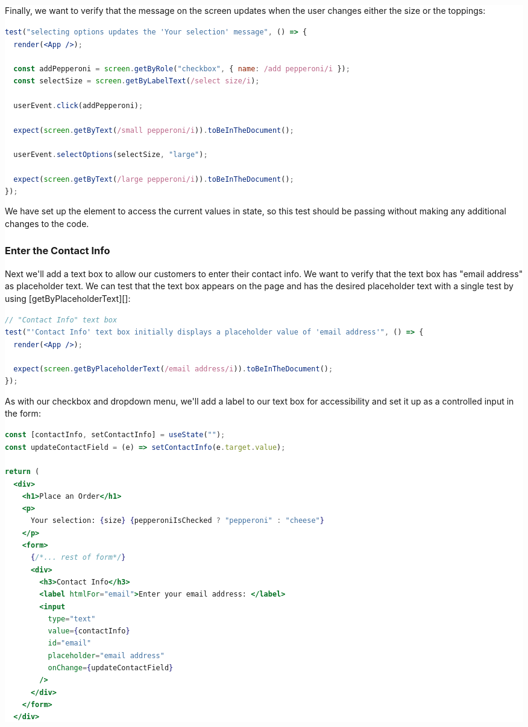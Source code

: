 Finally, we want to verify that the message on the screen updates when the user
changes either the size or the toppings:

```jsx
test("selecting options updates the 'Your selection' message", () => {
  render(<App />);

  const addPepperoni = screen.getByRole("checkbox", { name: /add pepperoni/i });
  const selectSize = screen.getByLabelText(/select size/i);

  userEvent.click(addPepperoni);

  expect(screen.getByText(/small pepperoni/i)).toBeInTheDocument();

  userEvent.selectOptions(selectSize, "large");

  expect(screen.getByText(/large pepperoni/i)).toBeInTheDocument();
});
```

We have set up the element to access the current values in state, so this test
should be passing without making any additional changes to the code.

### Enter the Contact Info

Next we'll add a text box to allow our customers to enter their contact info. We
want to verify that the text box has "email address" as placeholder text. We can
test that the text box appears on the page and has the desired placeholder text
with a single test by using [getByPlaceholderText][]:

```jsx
// "Contact Info" text box
test("'Contact Info' text box initially displays a placeholder value of 'email address'", () => {
  render(<App />);

  expect(screen.getByPlaceholderText(/email address/i)).toBeInTheDocument();
});
```

As with our checkbox and dropdown menu, we'll add a label to our text box for
accessibility and set it up as a controlled input in the form:

```jsx
const [contactInfo, setContactInfo] = useState("");
const updateContactField = (e) => setContactInfo(e.target.value);

return (
  <div>
    <h1>Place an Order</h1>
    <p>
      Your selection: {size} {pepperoniIsChecked ? "pepperoni" : "cheese"}
    </p>
    <form>
      {/*... rest of form*/}
      <div>
        <h3>Contact Info</h3>
        <label htmlFor="email">Enter your email address: </label>
        <input
          type="text"
          value={contactInfo}
          id="email"
          placeholder="email address"
          onChange={updateContactField}
        />
      </div>
    </form>
  </div>
```

[queries]: https://testing-library.com/docs/queries/about
[jest-matchers]: https://jestjs.io/docs/using-matchers
[jest-dom]: https://github.com/testing-library/jest-dom
[user-event]: https://testing-library.com/docs/ecosystem-user-event/
[priority]: https://testing-library.com/docs/queries/about/#priority
[w3-accessibility]: https://www.w3.org/WAI/tutorials/forms/
[getbylabeltext]: https://testing-library.com/docs/queries/bylabeltext/